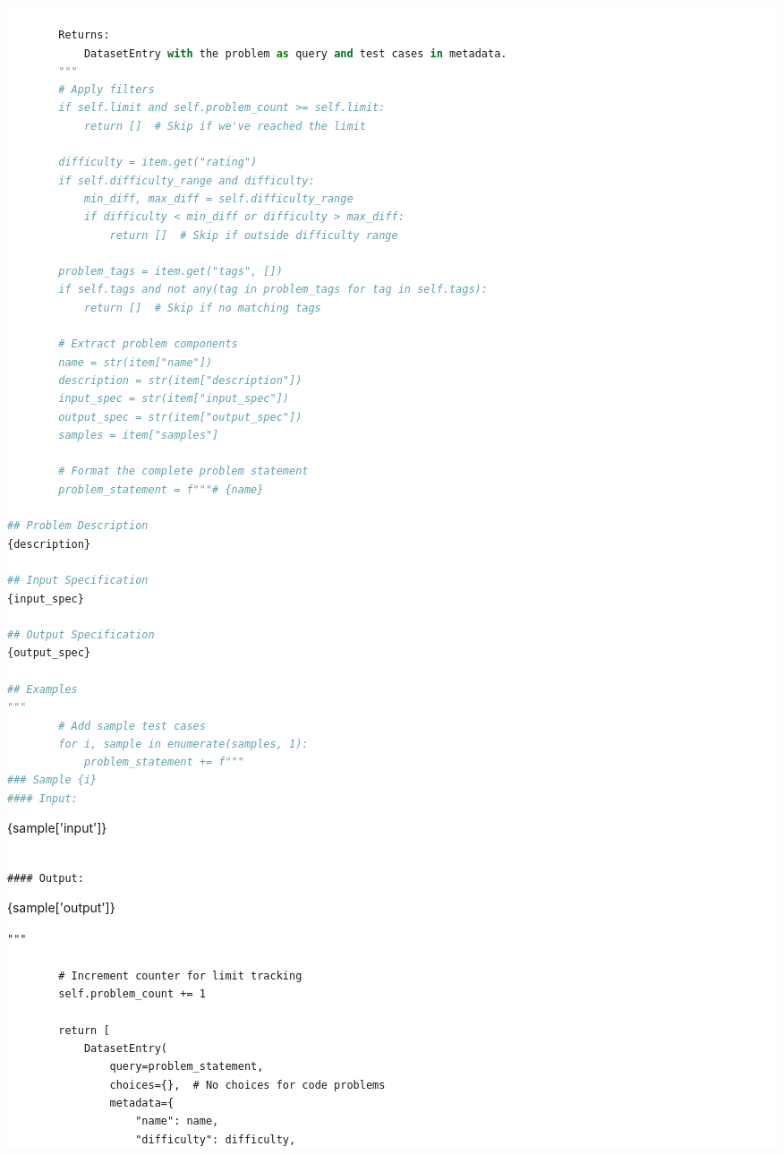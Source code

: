 ```python
                 
        Returns:
            DatasetEntry with the problem as query and test cases in metadata.
        """
        # Apply filters
        if self.limit and self.problem_count >= self.limit:
            return []  # Skip if we've reached the limit
            
        difficulty = item.get("rating")
        if self.difficulty_range and difficulty:
            min_diff, max_diff = self.difficulty_range
            if difficulty < min_diff or difficulty > max_diff:
                return []  # Skip if outside difficulty range
                
        problem_tags = item.get("tags", [])
        if self.tags and not any(tag in problem_tags for tag in self.tags):
            return []  # Skip if no matching tags
        
        # Extract problem components
        name = str(item["name"])
        description = str(item["description"])
        input_spec = str(item["input_spec"])
        output_spec = str(item["output_spec"])
        samples = item["samples"]
        
        # Format the complete problem statement
        problem_statement = f"""# {name}

## Problem Description
{description}

## Input Specification
{input_spec}

## Output Specification
{output_spec}

## Examples
"""
        # Add sample test cases
        for i, sample in enumerate(samples, 1):
            problem_statement += f"""
### Sample {i}
#### Input:
```
{sample['input']}
```

#### Output:
```
{sample['output']}
```
"""
        
        # Increment counter for limit tracking
        self.problem_count += 1
        
        return [
            DatasetEntry(
                query=problem_statement,
                choices={},  # No choices for code problems
                metadata={
                    "name": name,
                    "difficulty": difficulty,
```